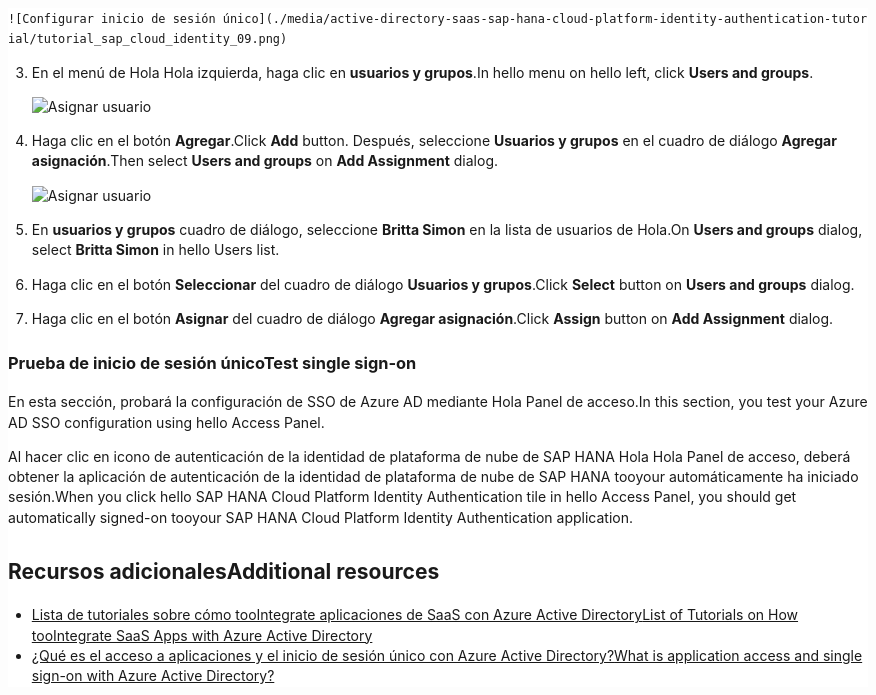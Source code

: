     ![Configurar inicio de sesión único](./media/active-directory-saas-sap-hana-cloud-platform-identity-authentication-tutorial/tutorial_sap_cloud_identity_09.png)

3. <span data-ttu-id="aa088-233">En el menú de Hola Hola izquierda, haga clic en **usuarios y grupos**.</span><span class="sxs-lookup"><span data-stu-id="aa088-233">In hello menu on hello left, click **Users and groups**.</span></span>

    ![Asignar usuario][202] 

4. <span data-ttu-id="aa088-235">Haga clic en el botón **Agregar**.</span><span class="sxs-lookup"><span data-stu-id="aa088-235">Click **Add** button.</span></span> <span data-ttu-id="aa088-236">Después, seleccione **Usuarios y grupos** en el cuadro de diálogo **Agregar asignación**.</span><span class="sxs-lookup"><span data-stu-id="aa088-236">Then select **Users and groups** on **Add Assignment** dialog.</span></span>

    ![Asignar usuario][203]

5. <span data-ttu-id="aa088-238">En **usuarios y grupos** cuadro de diálogo, seleccione **Britta Simon** en la lista de usuarios de Hola.</span><span class="sxs-lookup"><span data-stu-id="aa088-238">On **Users and groups** dialog, select **Britta Simon** in hello Users list.</span></span>

6. <span data-ttu-id="aa088-239">Haga clic en el botón **Seleccionar** del cuadro de diálogo **Usuarios y grupos**.</span><span class="sxs-lookup"><span data-stu-id="aa088-239">Click **Select** button on **Users and groups** dialog.</span></span>

7. <span data-ttu-id="aa088-240">Haga clic en el botón **Asignar** del cuadro de diálogo **Agregar asignación**.</span><span class="sxs-lookup"><span data-stu-id="aa088-240">Click **Assign** button on **Add Assignment** dialog.</span></span>
    

### <a name="test-single-sign-on"></a><span data-ttu-id="aa088-241">Prueba de inicio de sesión único</span><span class="sxs-lookup"><span data-stu-id="aa088-241">Test single sign-on</span></span>

<span data-ttu-id="aa088-242">En esta sección, probará la configuración de SSO de Azure AD mediante Hola Panel de acceso.</span><span class="sxs-lookup"><span data-stu-id="aa088-242">In this section, you test your Azure AD SSO configuration using hello Access Panel.</span></span>

<span data-ttu-id="aa088-243">Al hacer clic en icono de autenticación de la identidad de plataforma de nube de SAP HANA Hola Hola Panel de acceso, deberá obtener la aplicación de autenticación de la identidad de plataforma de nube de SAP HANA tooyour automáticamente ha iniciado sesión.</span><span class="sxs-lookup"><span data-stu-id="aa088-243">When you click hello SAP HANA Cloud Platform Identity Authentication tile in hello Access Panel, you should get automatically signed-on tooyour SAP HANA Cloud Platform Identity Authentication application.</span></span>


## <a name="additional-resources"></a><span data-ttu-id="aa088-244">Recursos adicionales</span><span class="sxs-lookup"><span data-stu-id="aa088-244">Additional resources</span></span>

* [<span data-ttu-id="aa088-245">Lista de tutoriales sobre cómo tooIntegrate aplicaciones de SaaS con Azure Active Directory</span><span class="sxs-lookup"><span data-stu-id="aa088-245">List of Tutorials on How tooIntegrate SaaS Apps with Azure Active Directory</span></span>](active-directory-saas-tutorial-list.md)
* [<span data-ttu-id="aa088-246">¿Qué es el acceso a aplicaciones y el inicio de sesión único con Azure Active Directory?</span><span class="sxs-lookup"><span data-stu-id="aa088-246">What is application access and single sign-on with Azure Active Directory?</span></span>](active-directory-appssoaccess-whatis.md)


[1]: ./media/active-directory-saas-sap-hana-cloud-platform-identity-authentication-tutorial/tutorial_general_01.png
[2]: ./media/active-directory-saas-sap-hana-cloud-platform-identity-authentication-tutorial/tutorial_general_02.png
[3]: ./media/active-directory-saas-sap-hana-cloud-platform-identity-authentication-tutorial/tutorial_general_03.png
[4]: ./media/active-directory-saas-sap-hana-cloud-platform-identity-authentication-tutorial/tutorial_general_04.png
[5]: ./media/active-directory-saas-sap-hana-cloud-platform-identity-authentication-tutorial/tutorial_general_05.png
[6]: ./media/active-directory-saas-sap-hana-cloud-platform-identity-authentication-tutorial/tutorial_general_06.png
[100]: ./media/active-directory-saas-sap-hana-cloud-platform-identity-authentication-tutorial/tutorial_general_100.png
[200]: ./media/active-directory-saas-sap-hana-cloud-platform-identity-authentication-tutorial/tutorial_general_200.png
[201]: ./media/active-directory-saas-sap-hana-cloud-platform-identity-authentication-tutorial/tutorial_general_201.png
[202]: ./media/active-directory-saas-sap-hana-cloud-platform-identity-authentication-tutorial/tutorial_general_202.png
[203]: ./media/active-directory-saas-sap-hana-cloud-platform-identity-authentication-tutorial/tutorial_general_203.png